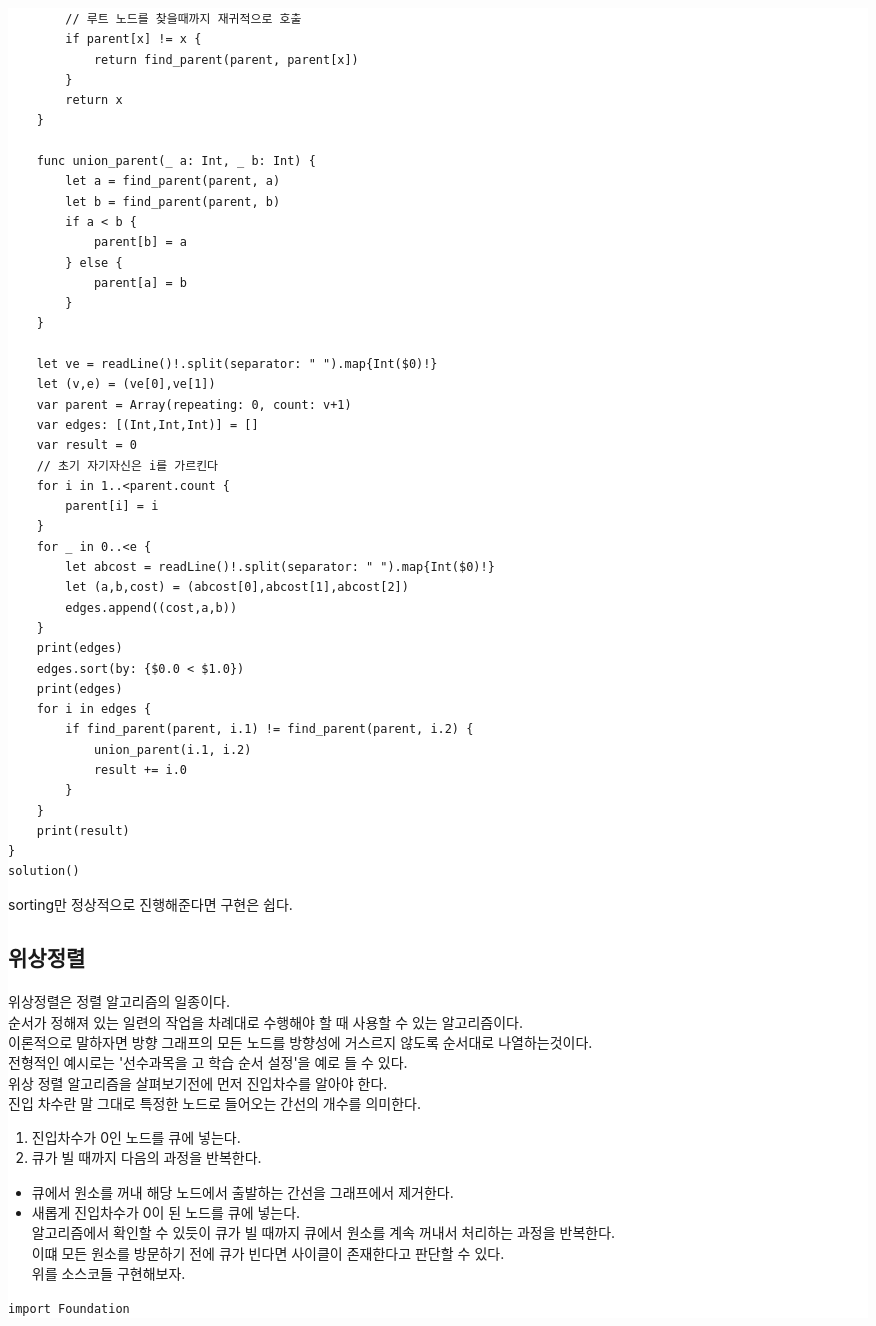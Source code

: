 ```
        // 루트 노드를 찾을때까지 재귀적으로 호출
        if parent[x] != x {
            return find_parent(parent, parent[x])
        }
        return x
    }
    
    func union_parent(_ a: Int, _ b: Int) {
        let a = find_parent(parent, a)
        let b = find_parent(parent, b)
        if a < b {
            parent[b] = a
        } else {
            parent[a] = b
        }
    }
    
    let ve = readLine()!.split(separator: " ").map{Int($0)!}
    let (v,e) = (ve[0],ve[1])
    var parent = Array(repeating: 0, count: v+1)
    var edges: [(Int,Int,Int)] = []
    var result = 0
    // 초기 자기자신은 i를 가르킨다
    for i in 1..<parent.count {
        parent[i] = i
    }
    for _ in 0..<e {
        let abcost = readLine()!.split(separator: " ").map{Int($0)!}
        let (a,b,cost) = (abcost[0],abcost[1],abcost[2])
        edges.append((cost,a,b))
    }
    print(edges)
    edges.sort(by: {$0.0 < $1.0})
    print(edges)
    for i in edges {
        if find_parent(parent, i.1) != find_parent(parent, i.2) {
            union_parent(i.1, i.2)
            result += i.0
        }
    }
    print(result)
}
solution()
```
sorting만 정상적으로 진행해준다면 구현은 쉽다.   
   
## 위상정렬
위상정렬은 정렬 알고리즘의 일종이다.   
순서가 정해져 있는 일련의 작업을 차례대로 수행해야 할 때 사용할 수 있는 알고리즘이다.   
이론적으로 말하자면 방향 그래프의 모든 노드를 방향성에 거스르지 않도록 순서대로 나열하는것이다.   
전형적인 예시로는 '선수과목을 고 학습 순서 설정'을 예로 들 수 있다.   
위상 정렬 알고리즘을 살펴보기전에 먼저 진입차수를 알아야 한다.   
진입 차수란 말 그대로 특정한 노드로 들어오는 간선의 개수를 의미한다.   
1. 진입차수가 0인 노드를 큐에 넣는다.   
2. 큐가 빌 때까지 다음의 과정을 반복한다.   
- 큐에서 원소를 꺼내 해당 노드에서 출발하는 간선을 그래프에서 제거한다.   
- 새롭게 진입차수가 0이 된 노드를 큐에 넣는다.   
알고리즘에서 확인할 수 있듯이 큐가 빌 때까지 큐에서 원소를 계속 꺼내서 처리하는 과정을 반복한다.   
이떄 모든 원소를 방문하기 전에 큐가 빈다면 사이클이 존재한다고 판단할 수 있다.   
위를 소스코들 구현해보자.   
```
import Foundation
```